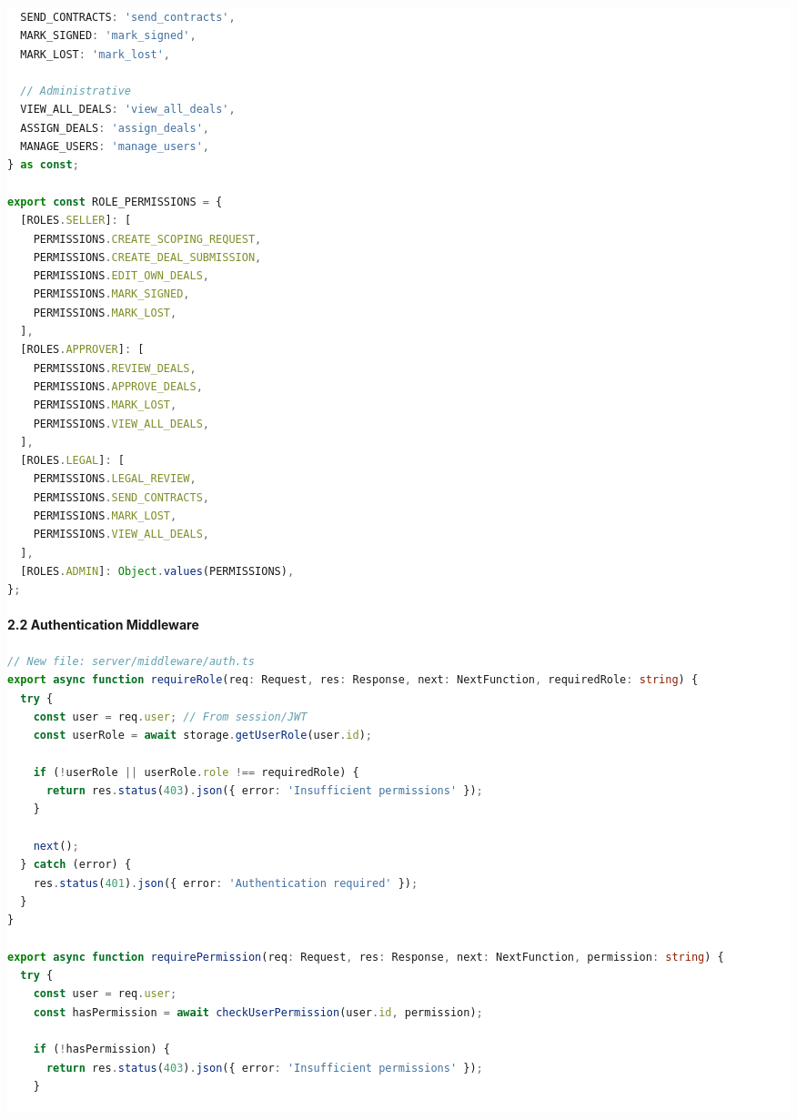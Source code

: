 ```typescript
  SEND_CONTRACTS: 'send_contracts',
  MARK_SIGNED: 'mark_signed',
  MARK_LOST: 'mark_lost',
  
  // Administrative
  VIEW_ALL_DEALS: 'view_all_deals',
  ASSIGN_DEALS: 'assign_deals',
  MANAGE_USERS: 'manage_users',
} as const;

export const ROLE_PERMISSIONS = {
  [ROLES.SELLER]: [
    PERMISSIONS.CREATE_SCOPING_REQUEST,
    PERMISSIONS.CREATE_DEAL_SUBMISSION,
    PERMISSIONS.EDIT_OWN_DEALS,
    PERMISSIONS.MARK_SIGNED,
    PERMISSIONS.MARK_LOST,
  ],
  [ROLES.APPROVER]: [
    PERMISSIONS.REVIEW_DEALS,
    PERMISSIONS.APPROVE_DEALS,
    PERMISSIONS.MARK_LOST,
    PERMISSIONS.VIEW_ALL_DEALS,
  ],
  [ROLES.LEGAL]: [
    PERMISSIONS.LEGAL_REVIEW,
    PERMISSIONS.SEND_CONTRACTS,
    PERMISSIONS.MARK_LOST,
    PERMISSIONS.VIEW_ALL_DEALS,
  ],
  [ROLES.ADMIN]: Object.values(PERMISSIONS),
};
```

#### **2.2 Authentication Middleware**
```typescript
// New file: server/middleware/auth.ts
export async function requireRole(req: Request, res: Response, next: NextFunction, requiredRole: string) {
  try {
    const user = req.user; // From session/JWT
    const userRole = await storage.getUserRole(user.id);
    
    if (!userRole || userRole.role !== requiredRole) {
      return res.status(403).json({ error: 'Insufficient permissions' });
    }
    
    next();
  } catch (error) {
    res.status(401).json({ error: 'Authentication required' });
  }
}

export async function requirePermission(req: Request, res: Response, next: NextFunction, permission: string) {
  try {
    const user = req.user;
    const hasPermission = await checkUserPermission(user.id, permission);
    
    if (!hasPermission) {
      return res.status(403).json({ error: 'Insufficient permissions' });
    }
    
```